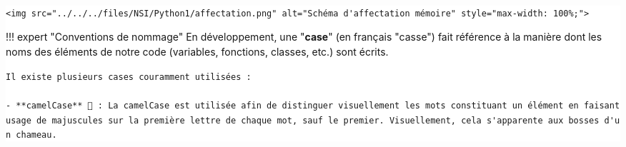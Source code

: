     <img src="../../../files/NSI/Python1/affectation.png" alt="Schéma d'affectation mémoire" style="max-width: 100%;">
  </div>

</div>

!!! expert "Conventions de nommage"
    En développement, une "**case**" (en français "casse") fait référence à la manière dont les noms des éléments de notre code (variables, fonctions, classes, etc.) sont écrits.

    Il existe plusieurs cases couramment utilisées : 

    - **camelCase** 🐪 : La camelCase est utilisée afin de distinguer visuellement les mots constituant un élément en faisant usage de majuscules sur la première lettre de chaque mot, sauf le premier. Visuellement, cela s'apparente aux bosses d'un chameau. 
